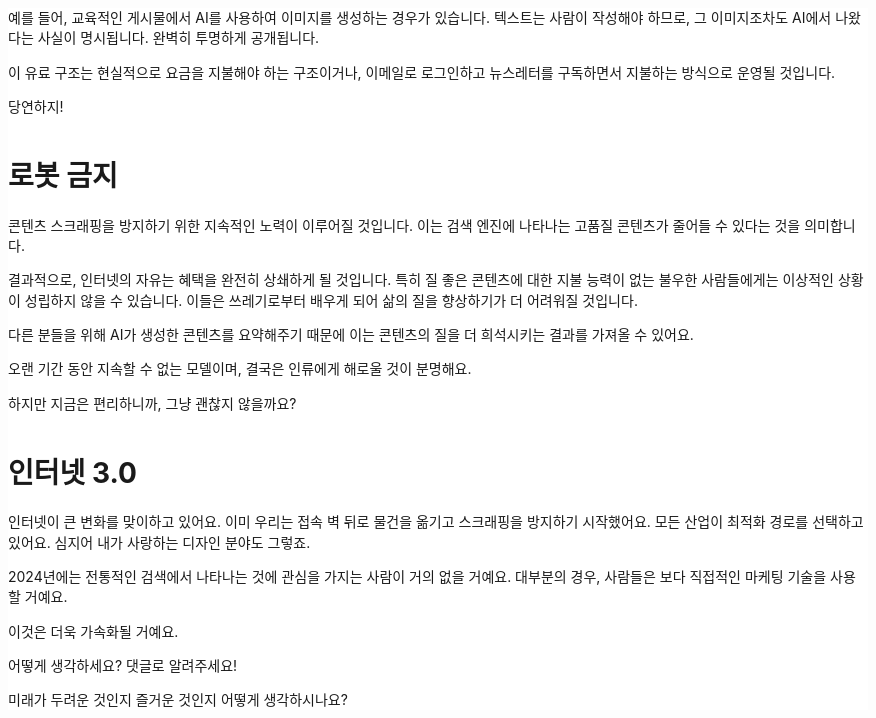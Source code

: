 예를 들어, 교육적인 게시물에서 AI를 사용하여 이미지를 생성하는 경우가 있습니다. 텍스트는 사람이 작성해야 하므로, 그 이미지조차도 AI에서 나왔다는 사실이 명시됩니다. 완벽히 투명하게 공개됩니다.

이 유료 구조는 현실적으로 요금을 지불해야 하는 구조이거나, 이메일로 로그인하고 뉴스레터를 구독하면서 지불하는 방식으로 운영될 것입니다.

<div class="content-ad"></div>

당연하지!

# 로봇 금지

콘텐츠 스크래핑을 방지하기 위한 지속적인 노력이 이루어질 것입니다. 이는 검색 엔진에 나타나는 고품질 콘텐츠가 줄어들 수 있다는 것을 의미합니다.

결과적으로, 인터넷의 자유는 혜택을 완전히 상쇄하게 될 것입니다. 특히 질 좋은 콘텐츠에 대한 지불 능력이 없는 불우한 사람들에게는 이상적인 상황이 성립하지 않을 수 있습니다. 이들은 쓰레기로부터 배우게 되어 삶의 질을 향상하기가 더 어려워질 것입니다.

<div class="content-ad"></div>

다른 분들을 위해 AI가 생성한 콘텐츠를 요약해주기 때문에 이는 콘텐츠의 질을 더 희석시키는 결과를 가져올 수 있어요.

오랜 기간 동안 지속할 수 없는 모델이며, 결국은 인류에게 해로울 것이 분명해요.

하지만 지금은 편리하니까, 그냥 괜찮지 않을까요?

# 인터넷 3.0

<div class="content-ad"></div>

인터넷이 큰 변화를 맞이하고 있어요. 이미 우리는 접속 벽 뒤로 물건을 옮기고 스크래핑을 방지하기 시작했어요. 모든 산업이 최적화 경로를 선택하고 있어요. 심지어 내가 사랑하는 디자인 분야도 그렇죠. 

2024년에는 전통적인 검색에서 나타나는 것에 관심을 가지는 사람이 거의 없을 거예요. 대부분의 경우, 사람들은 보다 직접적인 마케팅 기술을 사용할 거예요.

이것은 더욱 가속화될 거예요.

어떻게 생각하세요? 댓글로 알려주세요!

<div class="content-ad"></div>

미래가 두려운 것인지 즐거운 것인지 어떻게 생각하시나요?